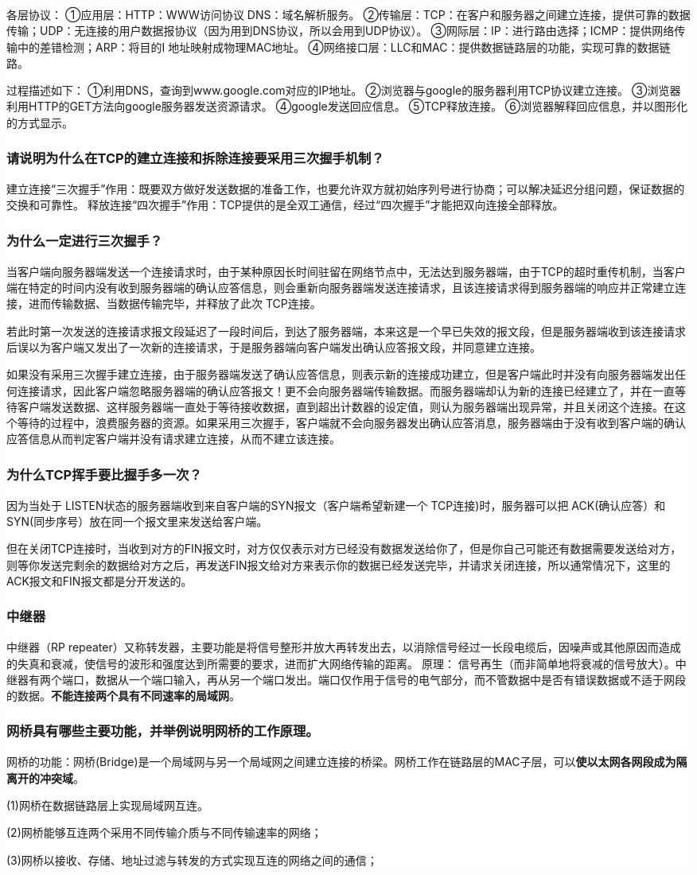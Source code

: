 各层协议：
①应用层：HTTP：WWW访问协议  DNS：域名解析服务。
②传输层：TCP：在客户和服务器之间建立连接，提供可靠的数据传输；UDP：无连接的用户数据报协议（因为用到DNS协议，所以会用到UDP协议）。
③网际层：IP：进行路由选择；ICMP：提供网络传输中的差错检测；ARP：将目的I 地址映射成物理MAC地址。
④网络接口层：LLC和MAC：提供数据链路层的功能，实现可靠的数据链路。

过程描述如下：
①利用DNS，查询到www.google.com对应的IP地址。
②浏览器与google的服务器利用TCP协议建立连接。
③浏览器利用HTTP的GET方法向google服务器发送资源请求。
④google发送回应信息。
⑤TCP释放连接。
⑥浏览器解释回应信息，并以图形化的方式显示。

### 请说明为什么在TCP的建立连接和拆除连接要采用三次握手机制？

建立连接“三次握手”作用：既要双方做好发送数据的准备工作，也要允许双方就初始序列号进行协商；可以解决延迟分组问题，保证数据的交换和可靠性。
释放连接“四次握手”作用：TCP提供的是全双工通信，经过“四次握手”才能把双向连接全部释放。

### 为什么一定进行三次握手？

当客户端向服务器端发送一个连接请求时，由于某种原因长时间驻留在网络节点中，无法达到服务器端，由于TCP的超时重传机制，当客户端在特定的时间内没有收到服务器端的确认应答信息，则会重新向服务器端发送连接请求，且该连接请求得到服务器端的响应并正常建立连接，进而传输数据、当数据传输完毕，并释放了此次 TCP连接。

若此时第一次发送的连接请求报文段延迟了一段时间后，到达了服务器端，本来这是一个早已失效的报文段，但是服务器端收到该连接请求后误以为客户端又发出了一次新的连接请求，于是服务器端向客户端发出确认应答报文段，并同意建立连接。

如果没有采用三次握手建立连接，由于服务器端发送了确认应答信息，则表示新的连接成功建立，但是客户端此时并没有向服务器端发出任何连接请求，因此客户端忽略服务器端的确认应答报文！更不会向服务器端传输数据。而服务器端却认为新的连接已经建立了，并在一直等待客户端发送数据、这样服务器端一直处于等待接收数据，直到超出计数器的设定值，则认为服务器端出现异常，并且关闭这个连接。在这个等待的过程中，浪费服务器的资源。如果采用三次握手，客户端就不会向服务器发出确认应答消息，服务器端由于没有收到客户端的确认应答信息从而判定客户端并没有请求建立连接，从而不建立该连接。

### 为什么TCP挥手要比握手多一次？

因为当处于 LISTEN状态的服务器端收到来自客户端的SYN报文（客户端希望新建一个 TCP连接)时，服务器可以把 ACK(确认应答）和 SYN(同步序号）放在同一个报文里来发送给客户端。

但在关闭TCP连接时，当收到对方的FIN报文时，对方仅仅表示对方已经没有数据发送给你了，但是你自己可能还有数据需要发送给对方，则等你发送完剩余的数据给对方之后，再发送FIN报文给对方来表示你的数据已经发送完毕，并请求关闭连接，所以通常情况下，这里的 ACK报文和FIN报文都是分开发送的。

### 中继器

中继器（RP repeater）又称转发器，主要功能是将信号整形并放大再转发出去，以消除信号经过一长段电缆后，因噪声或其他原因而造成的失真和衰减，使信号的波形和强度达到所需要的要求，进而扩大网络传输的距离。
原理：
信号再生（而非简单地将衰减的信号放大）。中继器有两个端口，数据从一个端口输入，再从另一个端口发出。端口仅作用于信号的电气部分，而不管数据中是否有错误数据或不适于网段的数据。**不能连接两个具有不同速率的局域网**。

### 网桥具有哪些主要功能，并举例说明网桥的工作原理。

网桥的功能：网桥(Bridge)是一个局域网与另一个局域网之间建立连接的桥梁。网桥工作在链路层的MAC子层，可以**使以太网各网段成为隔离开的冲突域**。

(1)网桥在数据链路层上实现局域网互连。

(2)网桥能够互连两个采用不同传输介质与不同传输速率的网络；

(3)网桥以接收、存储、地址过滤与转发的方式实现互连的网络之间的通信；
